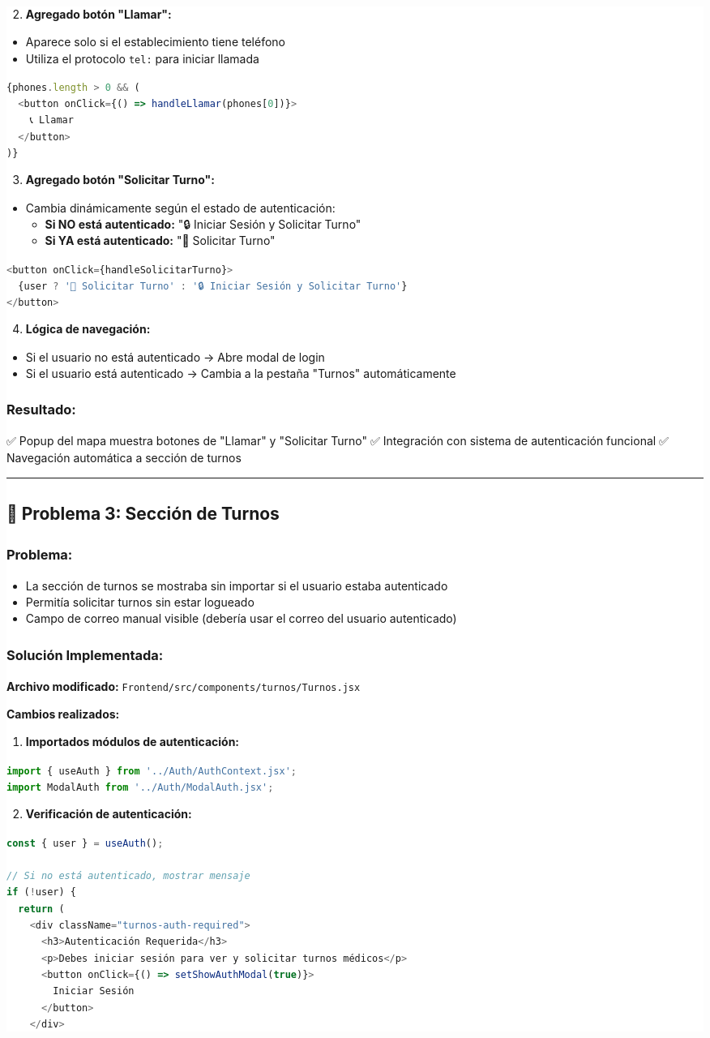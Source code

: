 2. **Agregado botón "Llamar":**
- Aparece solo si el establecimiento tiene teléfono
- Utiliza el protocolo `tel:` para iniciar llamada

```javascript
{phones.length > 0 && (
  <button onClick={() => handleLlamar(phones[0])}>
    📞 Llamar
  </button>
)}
```

3. **Agregado botón "Solicitar Turno":**
- Cambia dinámicamente según el estado de autenticación:
  - **Si NO está autenticado:** "🔒 Iniciar Sesión y Solicitar Turno"
  - **Si YA está autenticado:** "📅 Solicitar Turno"

```javascript
<button onClick={handleSolicitarTurno}>
  {user ? '📅 Solicitar Turno' : '🔒 Iniciar Sesión y Solicitar Turno'}
</button>
```

4. **Lógica de navegación:**
- Si el usuario no está autenticado → Abre modal de login
- Si el usuario está autenticado → Cambia a la pestaña "Turnos" automáticamente

### **Resultado:**
✅ Popup del mapa muestra botones de "Llamar" y "Solicitar Turno"
✅ Integración con sistema de autenticación funcional
✅ Navegación automática a sección de turnos

---

## 📅 Problema 3: Sección de Turnos

### **Problema:**
- La sección de turnos se mostraba sin importar si el usuario estaba autenticado
- Permitía solicitar turnos sin estar logueado
- Campo de correo manual visible (debería usar el correo del usuario autenticado)

### **Solución Implementada:**

**Archivo modificado:** `Frontend/src/components/turnos/Turnos.jsx`

**Cambios realizados:**

1. **Importados módulos de autenticación:**
```javascript
import { useAuth } from '../Auth/AuthContext.jsx';
import ModalAuth from '../Auth/ModalAuth.jsx';
```

2. **Verificación de autenticación:**
```javascript
const { user } = useAuth();

// Si no está autenticado, mostrar mensaje
if (!user) {
  return (
    <div className="turnos-auth-required">
      <h3>Autenticación Requerida</h3>
      <p>Debes iniciar sesión para ver y solicitar turnos médicos</p>
      <button onClick={() => setShowAuthModal(true)}>
        Iniciar Sesión
      </button>
    </div>
```
